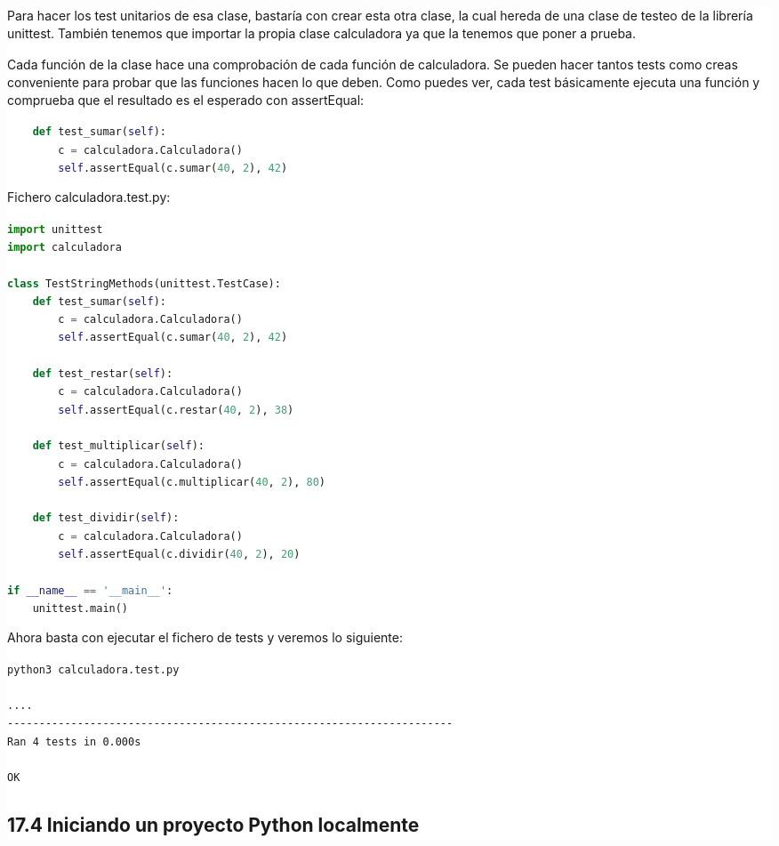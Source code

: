 Para hacer los test unitarios de esa clase, bastaría con crear esta otra clase, la cual hereda de una clase de testeo de la librería unittest. También tenemos que importar la propia clase calculadora ya que la tenemos que poner a prueba.

Cada función de la clase hace una comprobación de cada función de calculadora. Se pueden hacer tantos tests como creas conveniente para probar que las funciones hacen lo que deben. Como puedes ver, cada test básicamente ejecuta una función y comprueba que el resultado es el esperado con assertEqual:

```Python
    def test_sumar(self):
        c = calculadora.Calculadora()
        self.assertEqual(c.sumar(40, 2), 42)
```

Fichero calculadora.test.py:

```Python
import unittest
import calculadora

class TestStringMethods(unittest.TestCase):
    def test_sumar(self):
        c = calculadora.Calculadora()
        self.assertEqual(c.sumar(40, 2), 42)

    def test_restar(self):
        c = calculadora.Calculadora()
        self.assertEqual(c.restar(40, 2), 38)

    def test_multiplicar(self):
        c = calculadora.Calculadora()
        self.assertEqual(c.multiplicar(40, 2), 80)

    def test_dividir(self):
        c = calculadora.Calculadora()
        self.assertEqual(c.dividir(40, 2), 20)

if __name__ == '__main__':
    unittest.main()
```

Ahora basta con ejecutar el fichero de tests y veremos lo siguiente:

```console
python3 calculadora.test.py

....
----------------------------------------------------------------------
Ran 4 tests in 0.000s

OK
```

17.4 Iniciando un proyecto Python localmente
--------------------------------------------
